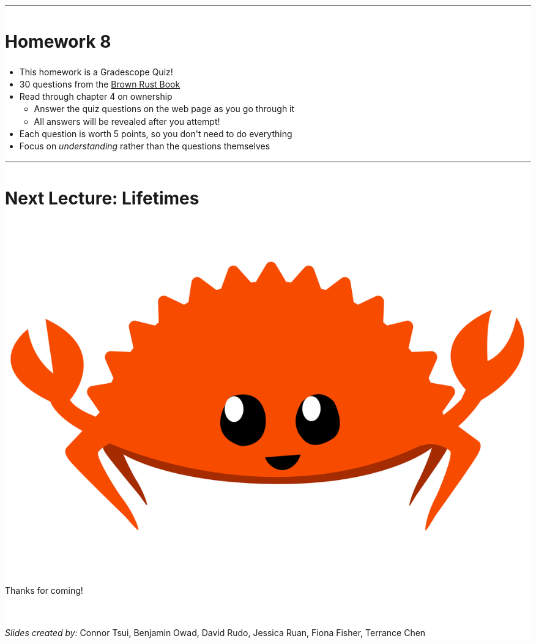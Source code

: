 
---


# Homework 8

* This homework is a Gradescope Quiz!
* 30 questions from the [Brown Rust Book](https://rust-book.cs.brown.edu/)
* Read through chapter 4 on ownership
    * Answer the quiz questions on the web page as you go through it
    * All answers will be revealed after you attempt!
* Each question is worth 5 points, so you don't need to do everything
* Focus on _understanding_ rather than the questions themselves


---


# Next Lecture: Lifetimes

![bg right:30% 80%](../images/ferris_happy.svg)

Thanks for coming!

<br>

_Slides created by:_
Connor Tsui, Benjamin Owad, David Rudo,
Jessica Ruan, Fiona Fisher, Terrance Chen
